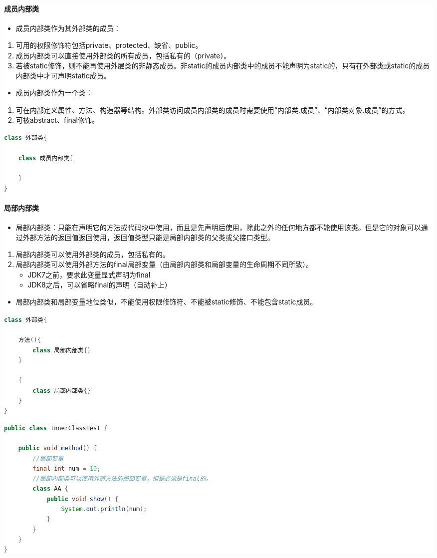 #### 成员内部类

- 成员内部类作为其外部类的成员：

1. 可用的权限修饰符包括private、protected、缺省、public。
2. 成员内部类可以直接使用外部类的所有成员，包括私有的（private）。
3. 若被static修饰，则不能再使用外层类的非静态成员。非static的成员内部类中的成员不能声明为static的，只有在外部类或static的成员内部类中才可声明static成员。

- 成员内部类作为一个类：

1. 可在内部定义属性、方法、构造器等结构。外部类访问成员内部类的成员时需要使用“内部类.成员”、“内部类对象.成员”的方式。
2. 可被abstract、final修饰。

```java
class 外部类{
    
    class 成员内部类{
        
    }
}
```

#### 局部内部类

- 局部内部类：只能在声明它的方法或代码块中使用，而且是先声明后使用，除此之外的任何地方都不能使用该类。但是它的对象可以通过外部方法的返回值返回使用，返回值类型只能是局部内部类的父类或父接口类型。

1. 局部内部类可以使用外部类的成员，包括私有的。
2. 局部内部类可以使用外部方法的final局部变量（由局部内部类和局部变量的生命周期不同所致）。
   - JDK7之前，要求此变量显式声明为final
   - JDK8之后，可以省略final的声明（自动补上）

- 局部内部类和局部变量地位类似，不能使用权限修饰符、不能被static修饰、不能包含static成员。

```java
class 外部类{
    
    方法(){
        class 局部内部类{}
    }
    
    {
        class 局部内部类{}
    }
}
```

```java
public class InnerClassTest {

    public void method() {
        //局部变量
        final int num = 10;
        //局部内部类可以使用外部方法的局部变量，但是必须是final的。
        class AA {
            public void show() {
                System.out.println(num);
            }
        }
    }
}
```
